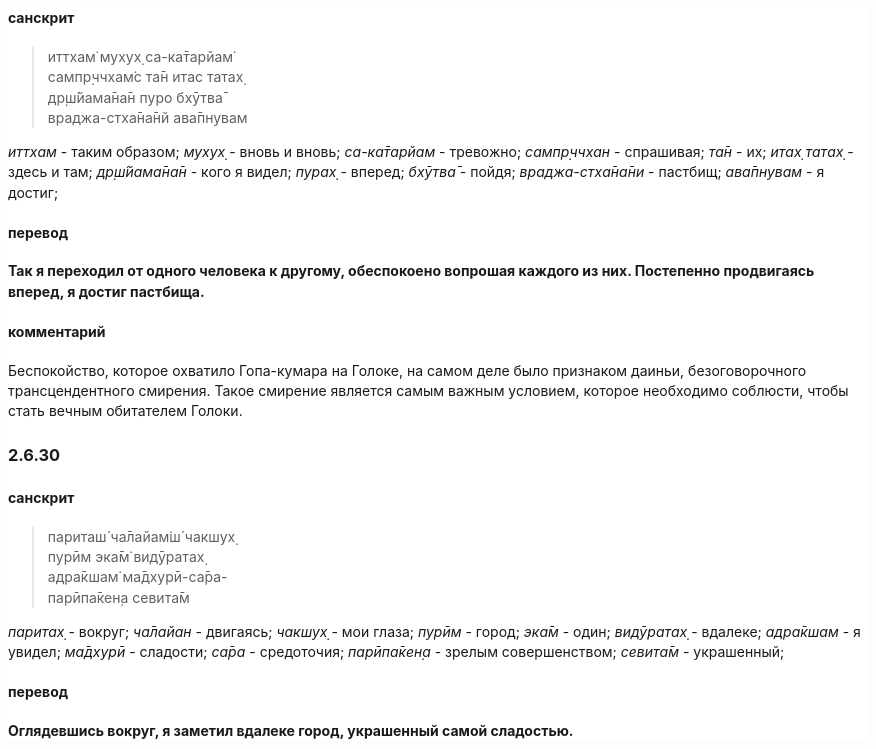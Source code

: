 #### санскрит

> иттхам̇ мухух̣ са-ка̄тарйам̇<br/>
> сампр̣ччхам̇с та̄н итас татах̣<br/>
> др̣ш́йама̄на̄н пуро бхӯтва̄<br/>
> враджа-стха̄на̄нй ава̄пнувам

_иттхам_ - таким образом;
_мухух̣_ - вновь и вновь;
_са-ка̄тарйам_ - тревожно;
_сампр̣ччхан_ - спрашивая;
_та̄н_ - их;
_итах̣ татах̣_ - здесь и там;
_др̣ш́йама̄на̄н_ - кого я видел;
_пурах̣_ - вперед;
_бхӯтва̄_ - пойдя;
_враджа-стха̄на̄ни_ - пастбищ;
_ава̄пнувам_ - я достиг;

#### перевод

**Так я переходил от одного человека к другому, обеспокоено вопрошая каждого из них. Постепенно продвигаясь вперед, я достиг пастбища.**

#### комментарий

Беспокойство, которое охватило Гопа-кумара на Голоке, на самом деле было признаком даиньи, безоговорочного трансцендентного смирения. Такое смирение является самым важным условием, которое необходимо соблюсти, чтобы стать вечным обитателем Голоки.

### 2.6.30

#### санскрит

> париташ́ ча̄лайам̇ш́ чакшух̣<br/>
> пурӣм эка̄м̇ видӯратах̣<br/>
> адра̄кшам̇ ма̄дхурӣ-са̄ра-<br/>
> парӣпа̄кен̣а севита̄м

_паритах̣_ - вокруг;
_ча̄лайан_ - двигаясь;
_чакшух̣_ - мои глаза;
_пурӣм_ - город;
_эка̄м_ - один;
_видӯратах̣_ - вдалеке;
_адра̄кшам_ - я увидел;
_ма̄дхурӣ_ - сладости;
_са̄ра_ - средоточия;
_парӣпа̄кен̣а_ - зрелым совершенством;
_севита̄м_ - украшенный;

#### перевод

**Оглядевшись вокруг, я заметил вдалеке город, украшенный самой сладостью.**
